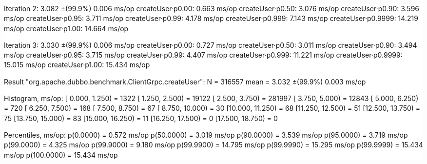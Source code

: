 Iteration   2: 3.082 ±(99.9%) 0.006 ms/op
                 createUser·p0.00:   0.663 ms/op
                 createUser·p0.50:   3.076 ms/op
                 createUser·p0.90:   3.596 ms/op
                 createUser·p0.95:   3.711 ms/op
                 createUser·p0.99:   4.178 ms/op
                 createUser·p0.999:  7.143 ms/op
                 createUser·p0.9999: 14.219 ms/op
                 createUser·p1.00:   14.664 ms/op

Iteration   3: 3.030 ±(99.9%) 0.006 ms/op
                 createUser·p0.00:   0.727 ms/op
                 createUser·p0.50:   3.011 ms/op
                 createUser·p0.90:   3.494 ms/op
                 createUser·p0.95:   3.715 ms/op
                 createUser·p0.99:   4.407 ms/op
                 createUser·p0.999:  11.221 ms/op
                 createUser·p0.9999: 15.015 ms/op
                 createUser·p1.00:   15.434 ms/op



Result "org.apache.dubbo.benchmark.ClientGrpc.createUser":
  N = 316557
  mean =      3.032 ±(99.9%) 0.003 ms/op

  Histogram, ms/op:
    [ 0.000,  1.250) = 1322 
    [ 1.250,  2.500) = 19122 
    [ 2.500,  3.750) = 281997 
    [ 3.750,  5.000) = 12843 
    [ 5.000,  6.250) = 720 
    [ 6.250,  7.500) = 168 
    [ 7.500,  8.750) = 67 
    [ 8.750, 10.000) = 30 
    [10.000, 11.250) = 68 
    [11.250, 12.500) = 51 
    [12.500, 13.750) = 75 
    [13.750, 15.000) = 83 
    [15.000, 16.250) = 11 
    [16.250, 17.500) = 0 
    [17.500, 18.750) = 0 

  Percentiles, ms/op:
      p(0.0000) =      0.572 ms/op
     p(50.0000) =      3.019 ms/op
     p(90.0000) =      3.539 ms/op
     p(95.0000) =      3.719 ms/op
     p(99.0000) =      4.325 ms/op
     p(99.9000) =      9.180 ms/op
     p(99.9900) =     14.795 ms/op
     p(99.9990) =     15.295 ms/op
     p(99.9999) =     15.434 ms/op
    p(100.0000) =     15.434 ms/op

